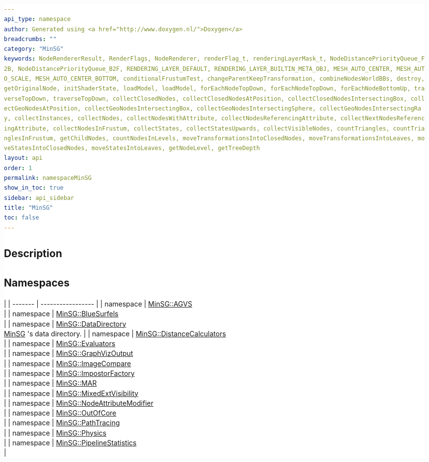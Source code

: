 ```yaml
---
api_type: namespace
author: Generated using <a href="http://www.doxygen.nl/">Doxygen</a>
breadcrumbs: ""
category: "MinSG"
keywords: NodeRendererResult, RenderFlags, NodeRenderer, renderFlag_t, renderingLayerMask_t, NodeDistancePriorityQueue_F2B, NodeDistancePriorityQueue_B2F, RENDERING_LAYER_DEFAULT, RENDERING_LAYER_BUILTIN_META_OBJ, MESH_AUTO_CENTER, MESH_AUTO_SCALE, MESH_AUTO_CENTER_BOTTOM, conditionalFrustumTest, changeParentKeepTransformation, combineNodesWorldBBs, destroy, getOriginalNode, initShaderState, loadModel, loadModel, forEachNodeTopDown, forEachNodeTopDown, forEachNodeBottomUp, traverseTopDown, traverseTopDown, collectClosedNodes, collectClosedNodesAtPosition, collectClosedNodesIntersectingBox, collectGeoNodesAtPosition, collectGeoNodesIntersectingBox, collectGeoNodesIntersectingSphere, collectGeoNodesIntersectingRay, collectInstances, collectNodes, collectNodesWithAttribute, collectNodesReferencingAttribute, collectNextNodesReferencingAttribute, collectNodesInFrustum, collectStates, collectStatesUpwards, collectVisibleNodes, countTriangles, countTrianglesInFrustum, getChildNodes, countNodesInLevels, moveTransformationsIntoClosedNodes, moveTransformationsIntoLeaves, moveStatesIntoClosedNodes, moveStatesIntoLeaves, getNodeLevel, getTreeDepth
layout: api
order: 1
permalink: namespaceMinSG
show_in_toc: true
sidebar: api_sidebar
title: "MinSG"
toc: false
---
```


## Description





## Namespaces

|
| ------- | ----------------- |
| namespace | [MinSG::AGVS](namespaceMinSG_1_1AGVS) <br/>  |
| namespace | [MinSG::BlueSurfels](namespaceMinSG_1_1BlueSurfels) <br/>  |
| namespace | [MinSG::DataDirectory](namespaceMinSG_1_1DataDirectory) <br/> [MinSG](namespaceMinSG) 's data directory. |
| namespace | [MinSG::DistanceCalculators](namespaceMinSG_1_1DistanceCalculators) <br/>  |
| namespace | [MinSG::Evaluators](namespaceMinSG_1_1Evaluators) <br/>  |
| namespace | [MinSG::GraphVizOutput](namespaceMinSG_1_1GraphVizOutput) <br/>  |
| namespace | [MinSG::ImageCompare](namespaceMinSG_1_1ImageCompare) <br/>  |
| namespace | [MinSG::ImpostorFactory](namespaceMinSG_1_1ImpostorFactory) <br/>  |
| namespace | [MinSG::MAR](namespaceMinSG_1_1MAR) <br/>  |
| namespace | [MinSG::MixedExtVisibility](namespaceMinSG_1_1MixedExtVisibility) <br/>  |
| namespace | [MinSG::NodeAttributeModifier](namespaceMinSG_1_1NodeAttributeModifier) <br/>  |
| namespace | [MinSG::OutOfCore](namespaceMinSG_1_1OutOfCore) <br/>  |
| namespace | [MinSG::PathTracing](namespaceMinSG_1_1PathTracing) <br/>  |
| namespace | [MinSG::Physics](namespaceMinSG_1_1Physics) <br/>  |
| namespace | [MinSG::PipelineStatistics](namespaceMinSG_1_1PipelineStatistics) <br/>  |